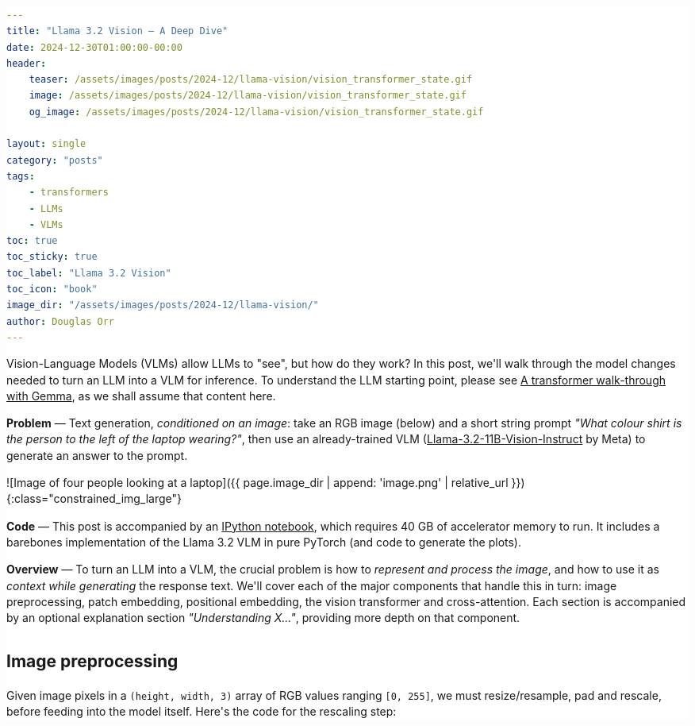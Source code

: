 ```yaml
---
title: "Llama 3.2 Vision — A Deep Dive"
date: 2024-12-30T01:00:00-00:00
header:
    teaser: /assets/images/posts/2024-12/llama-vision/vision_transformer_state.gif
    image: /assets/images/posts/2024-12/llama-vision/vision_transformer_state.gif
    og_image: /assets/images/posts/2024-12/llama-vision/vision_transformer_state.gif

layout: single
category: "posts"
tags:
    - transformers
    - LLMs
    - VLMs
toc: true
toc_sticky: true
toc_label: "Llama 3.2 Vision"
toc_icon: "book"
image_dir: "/assets/images/posts/2024-12/llama-vision/"
author: Douglas Orr
---
```


Vision-Language Models (VLMs) allow LLMs to "see", but how do they work? In this post, we'll walk through the model changes needed to turn an LLM into a VLM for inference. To understand the LLM starting point, please see [A transformer walk-through with Gemma](../gemma), as we shall assume that content here.

**Problem** — Text generation, _conditioned on an image_: take an RGB image (below) and a short string prompt _"What colour shirt is the person to the left of the laptop wearing?"_, then use an already-trained VLM ([Llama-3.2-11B-Vision-Instruct](https://huggingface.co/meta-llama/Llama-3.2-11B-Vision-Instruct) by Meta) to generate an answer to the prompt.

![Image of four people looking at a laptop]({{ page.image_dir | append: 'image.png' | relative_url }}){:class="constrained_img_large"}

**Code** — This post is accompanied by an [IPython notebook](https://github.com/graphcore-research/graphcore-research.github.io/blob/main/notebooks/2024-12-LlamaVision.ipynb), which requires 40 GB of accelerator memory to run. It includes a barebones implementation of the Llama 3.2 VLM in pure PyTorch (and code to generate the plots).

**Overview** — To turn an LLM into a VLM, the crucial problem is how to _represent and process the image_, and how to use it as _context while generating_ the response text. We'll cover each of the major components that handle this in turn: image preprocessing, patch embedding, positional embedding, the vision transformer and cross-attention. Each section is accompanied by an optional explanation section _"Understanding X..."_, providing more depth on that component.

## Image preprocessing

Given image pixels in a `(height, width, 3)` array of RGB values ranging `[0, 255]`, we must resize/resample, pad and rescale, before feeding into the model itself. Here's the code for the rescaling step:

